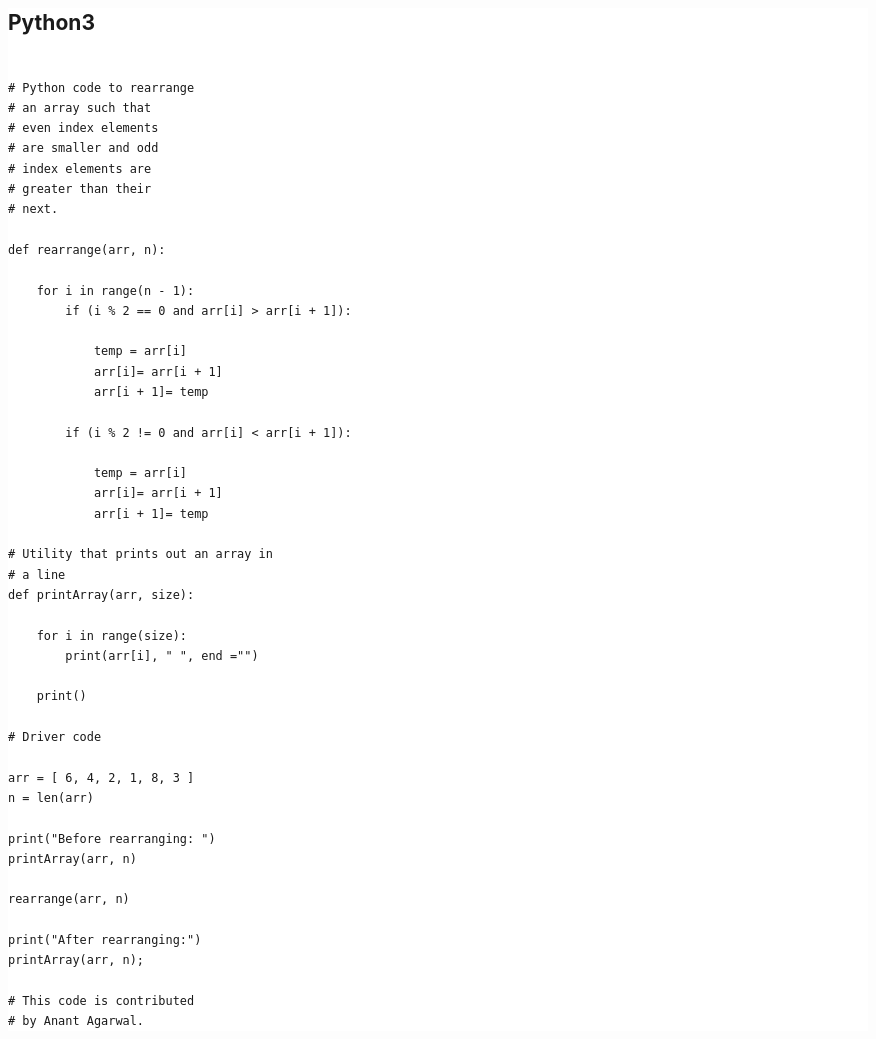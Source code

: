 ## Python3

```

# Python code to rearrange 
# an array such that 
# even index elements 
# are smaller and odd  
# index elements are 
# greater than their  
# next. 

def rearrange(arr, n): 

    for i in range(n - 1): 
        if (i % 2 == 0 and arr[i] > arr[i + 1]): 

            temp = arr[i] 
            arr[i]= arr[i + 1] 
            arr[i + 1]= temp 

        if (i % 2 != 0 and arr[i] < arr[i + 1]): 

            temp = arr[i] 
            arr[i]= arr[i + 1] 
            arr[i + 1]= temp 

# Utility that prints out an array in 
# a line  
def printArray(arr, size): 

    for i in range(size): 
        print(arr[i], " ", end ="") 

    print() 

# Driver code 

arr = [ 6, 4, 2, 1, 8, 3 ] 
n = len(arr) 

print("Before rearranging: ") 
printArray(arr, n) 

rearrange(arr, n) 

print("After rearranging:") 
printArray(arr, n); 

# This code is contributed 
# by Anant Agarwal. 

```
